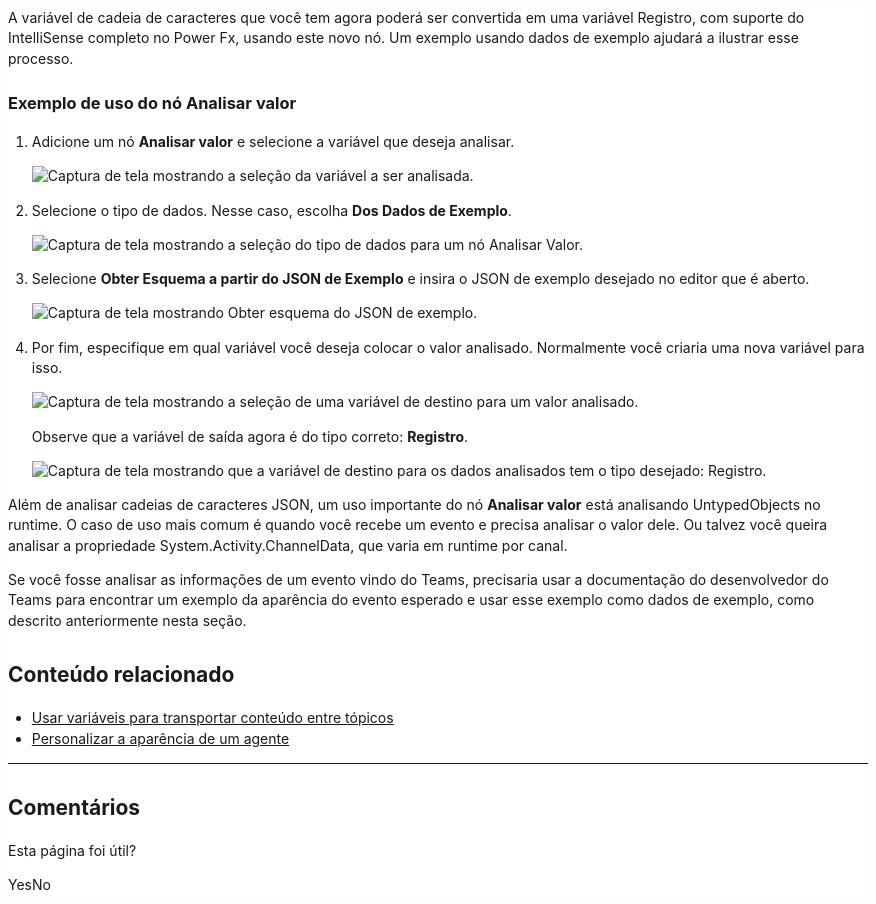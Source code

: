 A variável de cadeia de caracteres que você tem agora poderá ser convertida em uma variável Registro, com suporte do IntelliSense completo no Power Fx, usando este novo nó. Um exemplo usando dados de exemplo ajudará a ilustrar esse processo.



### Exemplo de uso do nó Analisar valor

1. Adicione um nó **Analisar valor** e selecione a variável que deseja analisar.

   ![Captura de tela mostrando a seleção da variável a ser analisada.](https://learn.microsoft.com/pt-br/microsoft-copilot-studio/media/authoring-variables/nlu-parse-value-select-var.png)

2. Selecione o tipo de dados. Nesse caso, escolha **Dos Dados de Exemplo**.

   ![Captura de tela mostrando a seleção do tipo de dados para um nó Analisar Valor.](https://learn.microsoft.com/pt-br/microsoft-copilot-studio/media/authoring-variables/nlu-parse-value-select-data-type.png)

3. Selecione **Obter Esquema a partir do JSON de Exemplo** e insira o JSON de exemplo desejado no editor que é aberto.

   ![Captura de tela mostrando Obter esquema do JSON de exemplo.](https://learn.microsoft.com/pt-br/microsoft-copilot-studio/media/authoring-variables/nlu-parse-value-json-sample.png)

4. Por fim, especifique em qual variável você deseja colocar o valor analisado. Normalmente você criaria uma nova variável para isso.

   ![Captura de tela mostrando a seleção de uma variável de destino para um valor analisado.](https://learn.microsoft.com/pt-br/microsoft-copilot-studio/media/authoring-variables/nlu-parse-value-target-var.png)

   Observe que a variável de saída agora é do tipo correto: **Registro**.

   ![Captura de tela mostrando que a variável de destino para os dados analisados tem o tipo desejado: Registro.](https://learn.microsoft.com/pt-br/microsoft-copilot-studio/media/authoring-variables/nlu-parse-value-target-verify-content.png)

Além de analisar cadeias de caracteres JSON, um uso importante do nó **Analisar valor** está analisando UntypedObjects no runtime. O caso de uso mais comum é quando você recebe um evento e precisa analisar o valor dele. Ou talvez você queira analisar a propriedade System.Activity.ChannelData, que varia em runtime por canal.

Se você fosse analisar as informações de um evento vindo do Teams, precisaria usar a documentação do desenvolvedor do Teams para encontrar um exemplo da aparência do evento esperado e usar esse exemplo como dados de exemplo, como descrito anteriormente nesta seção.



## Conteúdo relacionado

- [Usar variáveis para transportar conteúdo entre tópicos](https://learn.microsoft.com/pt-br/microsoft-copilot-studio/authoring-variables-bot)
- [Personalizar a aparência de um agente](https://learn.microsoft.com/pt-br/microsoft-copilot-studio/customize-default-canvas)

------

## Comentários

Esta página foi útil?

YesNo

